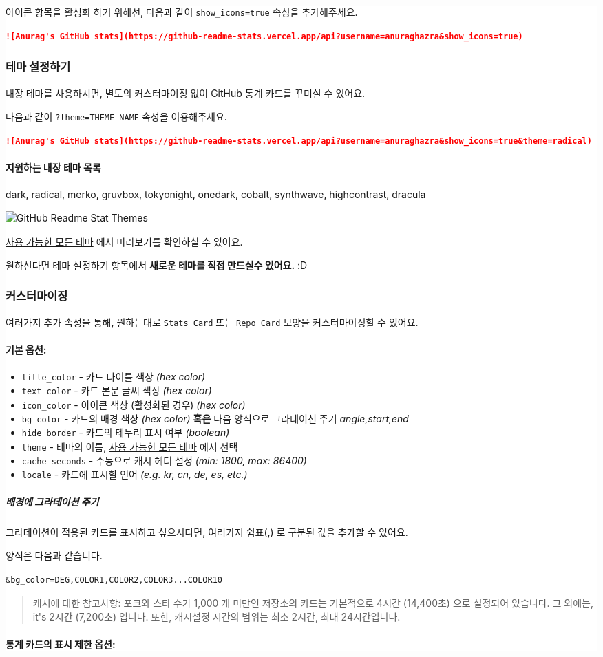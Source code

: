 아이콘 항목을 활성화 하기 위해선, 다음과 같이 `show_icons=true` 속성을 추가해주세요.

```md
![Anurag's GitHub stats](https://github-readme-stats.vercel.app/api?username=anuraghazra&show_icons=true)
```

### 테마 설정하기

내장 테마를 사용하시면, 별도의 [커스터마이징](#커스터마이징) 없이 GitHub 통계 카드를 꾸미실 수 있어요.

다음과 같이 `?theme=THEME_NAME` 속성을 이용해주세요.

```md
![Anurag's GitHub stats](https://github-readme-stats.vercel.app/api?username=anuraghazra&show_icons=true&theme=radical)
```

#### 지원하는 내장 테마 목록

dark, radical, merko, gruvbox, tokyonight, onedark, cobalt, synthwave, highcontrast, dracula

<img src="https://res.cloudinary.com/anuraghazra/image/upload/v1595174536/grs-themes_l4ynja.png" alt="GitHub Readme Stat Themes" width="600px"/>

[사용 가능한 모든 테마](../themes/README.md) 에서 미리보기를 확인하실 수 있어요.

원하신다면 [테마 설정하기](../themes/index.js) 항목에서  **새로운 테마를 직접 만드실수 있어요.** :D

### 커스터마이징

여러가지 추가 속성을 통해, 원하는대로 `Stats Card` 또는 `Repo Card` 모양을 커스터마이징할 수 있어요.

#### 기본 옵션:

- `title_color` - 카드 타이틀 색상 _(hex color)_
- `text_color` - 카드 본문 글씨 색상 _(hex color)_
- `icon_color` - 아이콘 색상 (활성화된 경우) _(hex color)_
- `bg_color` - 카드의 배경 색상 _(hex color)_ **혹은** 다음 양식으로 그라데이션 주기 _angle,start,end_
- `hide_border` - 카드의 테두리 표시 여부 _(boolean)_
- `theme` - 테마의 이름, [사용 가능한 모든 테마](../themes/README.md) 에서 선택
- `cache_seconds` - 수동으로 캐시 헤더 설정 _(min: 1800, max: 86400)_
- `locale` - 카드에 표시할 언어 _(e.g. kr, cn, de, es, etc.)_

##### 배경에 그라데이션 주기

그라데이션이 적용된 카드를 표시하고 싶으시다면, 여러가지 쉼표(,) 로 구분된 값을 추가할 수 있어요.

양식은 다음과 같습니다.

```
&bg_color=DEG,COLOR1,COLOR2,COLOR3...COLOR10
```

> 캐시에 대한 참고사항:
> 포크와 스타 수가 1,000 개 미만인 저장소의 카드는 기본적으로 4시간 (14,400초) 으로 설정되어 있습니다.
> 그 외에는, it's 2시간 (7,200초) 입니다. 또한, 캐시설정 시간의 범위는 최소 2시간, 최대 24시간입니다.


#### 통계 카드의 표시 제한 옵션:
